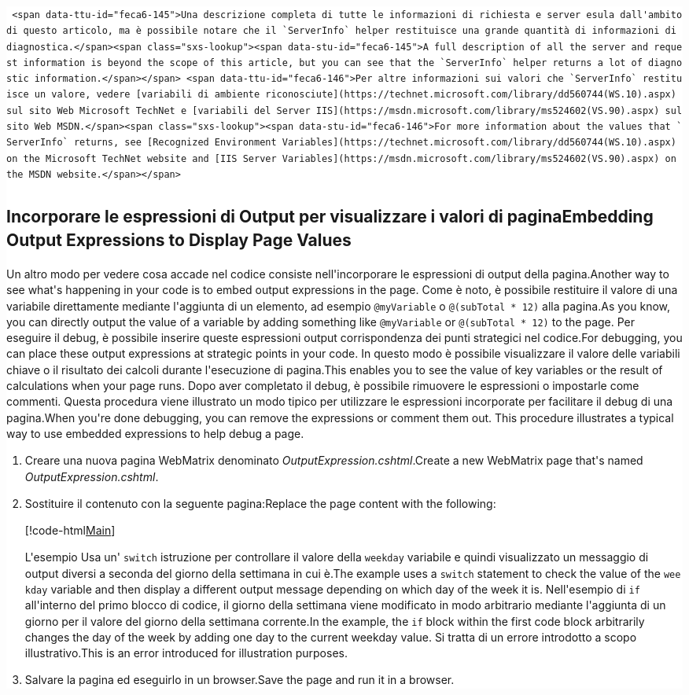      <span data-ttu-id="feca6-145">Una descrizione completa di tutte le informazioni di richiesta e server esula dall'ambito di questo articolo, ma è possibile notare che il `ServerInfo` helper restituisce una grande quantità di informazioni di diagnostica.</span><span class="sxs-lookup"><span data-stu-id="feca6-145">A full description of all the server and request information is beyond the scope of this article, but you can see that the `ServerInfo` helper returns a lot of diagnostic information.</span></span> <span data-ttu-id="feca6-146">Per altre informazioni sui valori che `ServerInfo` restituisce un valore, vedere [variabili di ambiente riconosciute](https://technet.microsoft.com/library/dd560744(WS.10).aspx) sul sito Web Microsoft TechNet e [variabili del Server IIS](https://msdn.microsoft.com/library/ms524602(VS.90).aspx) sul sito Web MSDN.</span><span class="sxs-lookup"><span data-stu-id="feca6-146">For more information about the values that `ServerInfo` returns, see [Recognized Environment Variables](https://technet.microsoft.com/library/dd560744(WS.10).aspx) on the Microsoft TechNet website and [IIS Server Variables](https://msdn.microsoft.com/library/ms524602(VS.90).aspx) on the MSDN website.</span></span>

## <a name="embedding-output-expressions-to-display-page-values"></a><span data-ttu-id="feca6-147">Incorporare le espressioni di Output per visualizzare i valori di pagina</span><span class="sxs-lookup"><span data-stu-id="feca6-147">Embedding Output Expressions to Display Page Values</span></span>

<span data-ttu-id="feca6-148">Un altro modo per vedere cosa accade nel codice consiste nell'incorporare le espressioni di output della pagina.</span><span class="sxs-lookup"><span data-stu-id="feca6-148">Another way to see what's happening in your code is to embed output expressions in the page.</span></span> <span data-ttu-id="feca6-149">Come è noto, è possibile restituire il valore di una variabile direttamente mediante l'aggiunta di un elemento, ad esempio `@myVariable` o `@(subTotal * 12)` alla pagina.</span><span class="sxs-lookup"><span data-stu-id="feca6-149">As you know, you can directly output the value of a variable by adding something like `@myVariable` or `@(subTotal * 12)` to the page.</span></span> <span data-ttu-id="feca6-150">Per eseguire il debug, è possibile inserire queste espressioni output corrispondenza dei punti strategici nel codice.</span><span class="sxs-lookup"><span data-stu-id="feca6-150">For debugging, you can place these output expressions at strategic points in your code.</span></span> <span data-ttu-id="feca6-151">In questo modo è possibile visualizzare il valore delle variabili chiave o il risultato dei calcoli durante l'esecuzione di pagina.</span><span class="sxs-lookup"><span data-stu-id="feca6-151">This enables you to see the value of key variables or the result of calculations when your page runs.</span></span> <span data-ttu-id="feca6-152">Dopo aver completato il debug, è possibile rimuovere le espressioni o impostarle come commenti. Questa procedura viene illustrato un modo tipico per utilizzare le espressioni incorporate per facilitare il debug di una pagina.</span><span class="sxs-lookup"><span data-stu-id="feca6-152">When you're done debugging, you can remove the expressions or comment them out. This procedure illustrates a typical way to use embedded expressions to help debug a page.</span></span>

1. <span data-ttu-id="feca6-153">Creare una nuova pagina WebMatrix denominato *OutputExpression.cshtml*.</span><span class="sxs-lookup"><span data-stu-id="feca6-153">Create a new WebMatrix page that's named *OutputExpression.cshtml*.</span></span>
2. <span data-ttu-id="feca6-154">Sostituire il contenuto con la seguente pagina:</span><span class="sxs-lookup"><span data-stu-id="feca6-154">Replace the page content with the following:</span></span>

    [!code-html[Main](introduction-to-debugging/samples/sample2.html)]

    <span data-ttu-id="feca6-155">L'esempio Usa un' `switch` istruzione per controllare il valore della `weekday` variabile e quindi visualizzato un messaggio di output diversi a seconda del giorno della settimana in cui è.</span><span class="sxs-lookup"><span data-stu-id="feca6-155">The example uses a `switch` statement to check the value of the `weekday` variable and then display a different output message depending on which day of the week it is.</span></span> <span data-ttu-id="feca6-156">Nell'esempio di `if` all'interno del primo blocco di codice, il giorno della settimana viene modificato in modo arbitrario mediante l'aggiunta di un giorno per il valore del giorno della settimana corrente.</span><span class="sxs-lookup"><span data-stu-id="feca6-156">In the example, the `if` block within the first code block arbitrarily changes the day of the week by adding one day to the current weekday value.</span></span> <span data-ttu-id="feca6-157">Si tratta di un errore introdotto a scopo illustrativo.</span><span class="sxs-lookup"><span data-stu-id="feca6-157">This is an error introduced for illustration purposes.</span></span>
3. <span data-ttu-id="feca6-158">Salvare la pagina ed eseguirlo in un browser.</span><span class="sxs-lookup"><span data-stu-id="feca6-158">Save the page and run it in a browser.</span></span>
